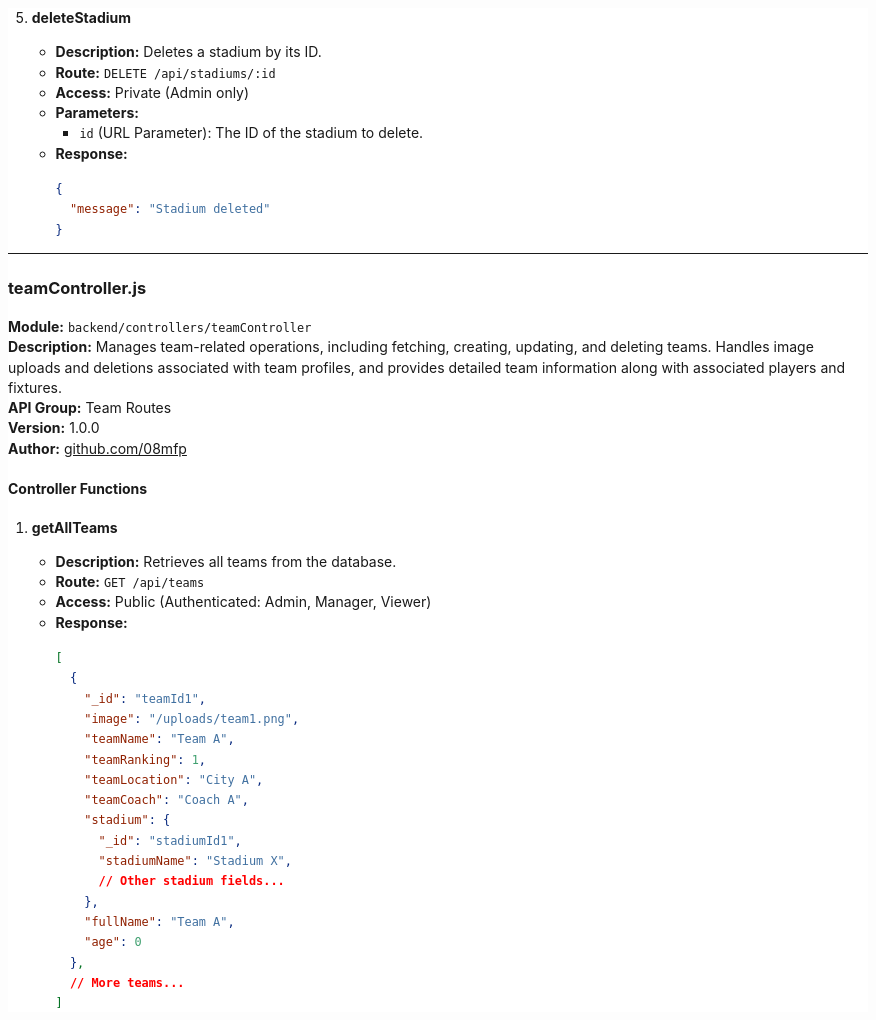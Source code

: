 5. **deleteStadium**

   - **Description:** Deletes a stadium by its ID.
   - **Route:** `DELETE /api/stadiums/:id`
   - **Access:** Private (Admin only)
   - **Parameters:**
     - `id` (URL Parameter): The ID of the stadium to delete.
   - **Response:**
     ```json
     {
       "message": "Stadium deleted"
     }
     ```

---

### teamController.js

**Module:** `backend/controllers/teamController`  
**Description:** Manages team-related operations, including fetching, creating, updating, and deleting teams. Handles image uploads and deletions associated with team profiles, and provides detailed team information along with associated players and fixtures.  
**API Group:** Team Routes  
**Version:** 1.0.0  
**Author:** [github.com/08mfp](https://github.com/08mfp)

#### Controller Functions

1. **getAllTeams**

   - **Description:** Retrieves all teams from the database.
   - **Route:** `GET /api/teams`
   - **Access:** Public (Authenticated: Admin, Manager, Viewer)
   - **Response:**
     ```json
     [
       {
         "_id": "teamId1",
         "image": "/uploads/team1.png",
         "teamName": "Team A",
         "teamRanking": 1,
         "teamLocation": "City A",
         "teamCoach": "Coach A",
         "stadium": {
           "_id": "stadiumId1",
           "stadiumName": "Stadium X",
           // Other stadium fields...
         },
         "fullName": "Team A",
         "age": 0
       },
       // More teams...
     ]
     ```

